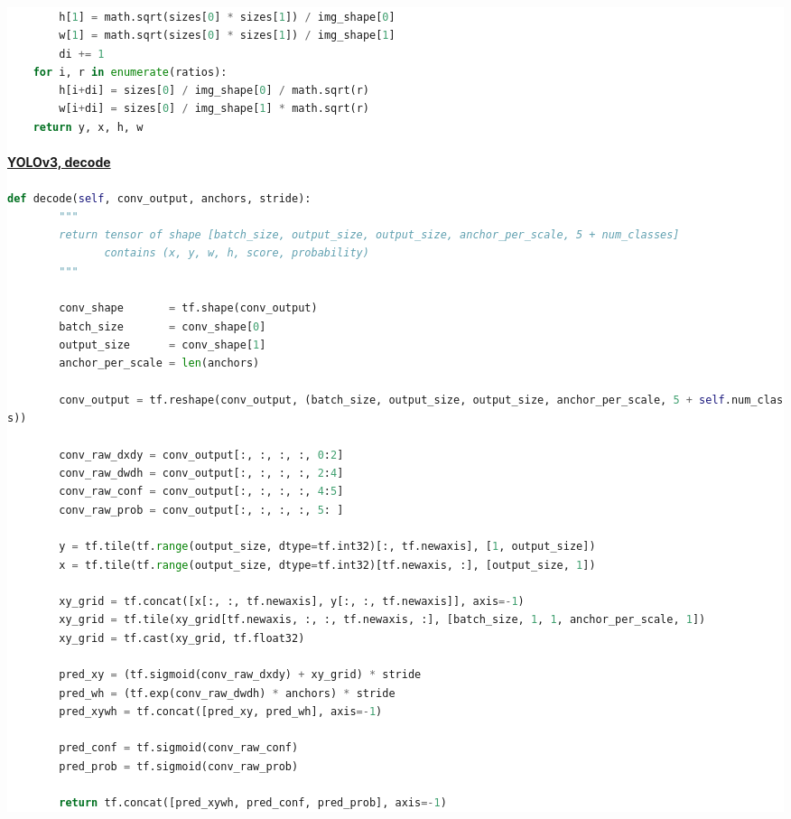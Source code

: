 ```python
        h[1] = math.sqrt(sizes[0] * sizes[1]) / img_shape[0]
        w[1] = math.sqrt(sizes[0] * sizes[1]) / img_shape[1]
        di += 1
    for i, r in enumerate(ratios):
        h[i+di] = sizes[0] / img_shape[0] / math.sqrt(r)
        w[i+di] = sizes[0] / img_shape[1] * math.sqrt(r)
    return y, x, h, w
```



#### [YOLOv3, decode](https://github.com/YunYang1994/tensorflow-yolov3/blob/f9fb4baa16bd7422e4a3733b72268789032bf3f7/core/yolov3.py#L97)

```python
def decode(self, conv_output, anchors, stride):
        """
        return tensor of shape [batch_size, output_size, output_size, anchor_per_scale, 5 + num_classes]
               contains (x, y, w, h, score, probability)
        """

        conv_shape       = tf.shape(conv_output)
        batch_size       = conv_shape[0]
        output_size      = conv_shape[1]
        anchor_per_scale = len(anchors)

        conv_output = tf.reshape(conv_output, (batch_size, output_size, output_size, anchor_per_scale, 5 + self.num_class))

        conv_raw_dxdy = conv_output[:, :, :, :, 0:2]
        conv_raw_dwdh = conv_output[:, :, :, :, 2:4]
        conv_raw_conf = conv_output[:, :, :, :, 4:5]
        conv_raw_prob = conv_output[:, :, :, :, 5: ]

        y = tf.tile(tf.range(output_size, dtype=tf.int32)[:, tf.newaxis], [1, output_size])
        x = tf.tile(tf.range(output_size, dtype=tf.int32)[tf.newaxis, :], [output_size, 1])

        xy_grid = tf.concat([x[:, :, tf.newaxis], y[:, :, tf.newaxis]], axis=-1)
        xy_grid = tf.tile(xy_grid[tf.newaxis, :, :, tf.newaxis, :], [batch_size, 1, 1, anchor_per_scale, 1])
        xy_grid = tf.cast(xy_grid, tf.float32)

        pred_xy = (tf.sigmoid(conv_raw_dxdy) + xy_grid) * stride
        pred_wh = (tf.exp(conv_raw_dwdh) * anchors) * stride
        pred_xywh = tf.concat([pred_xy, pred_wh], axis=-1)

        pred_conf = tf.sigmoid(conv_raw_conf)
        pred_prob = tf.sigmoid(conv_raw_prob)

        return tf.concat([pred_xywh, pred_conf, pred_prob], axis=-1)
```
